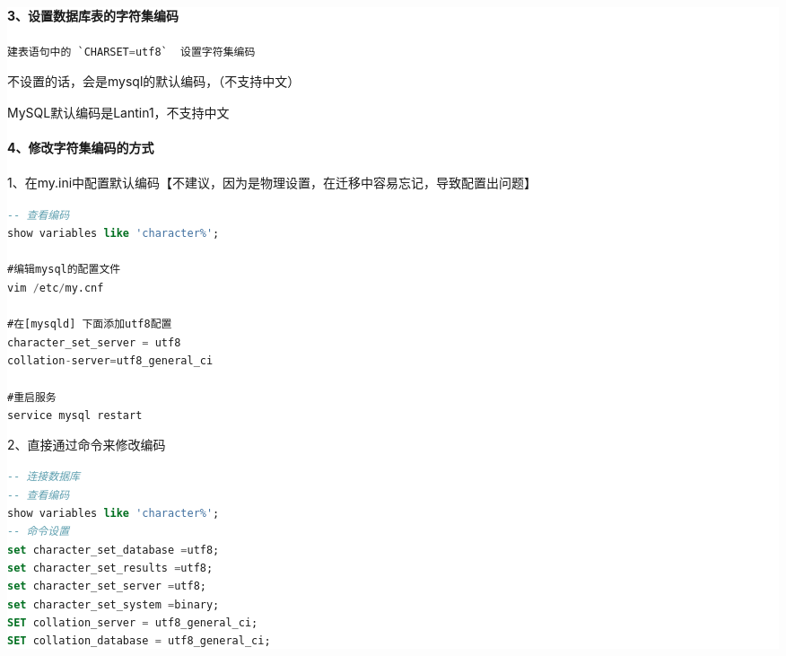 #### 3、设置数据库表的字符集编码

```sql
建表语句中的 `CHARSET=utf8`  设置字符集编码
```

不设置的话，会是mysql的默认编码，（不支持中文）

MySQL默认编码是Lantin1，不支持中文

#### 4、修改字符集编码的方式

1、在my.ini中配置默认编码【不建议，因为是物理设置，在迁移中容易忘记，导致配置出问题】

```sql
-- 查看编码
show variables like 'character%';

#编辑mysql的配置文件
vim /etc/my.cnf

#在[mysqld] 下面添加utf8配置
character_set_server = utf8
collation-server=utf8_general_ci

#重启服务
service mysql restart
```

2、直接通过命令来修改编码

```sql
-- 连接数据库
-- 查看编码
show variables like 'character%';
-- 命令设置
set character_set_database =utf8;
set character_set_results =utf8;
set character_set_server =utf8;
set character_set_system =binary;
SET collation_server = utf8_general_ci;
SET collation_database = utf8_general_ci;
```
